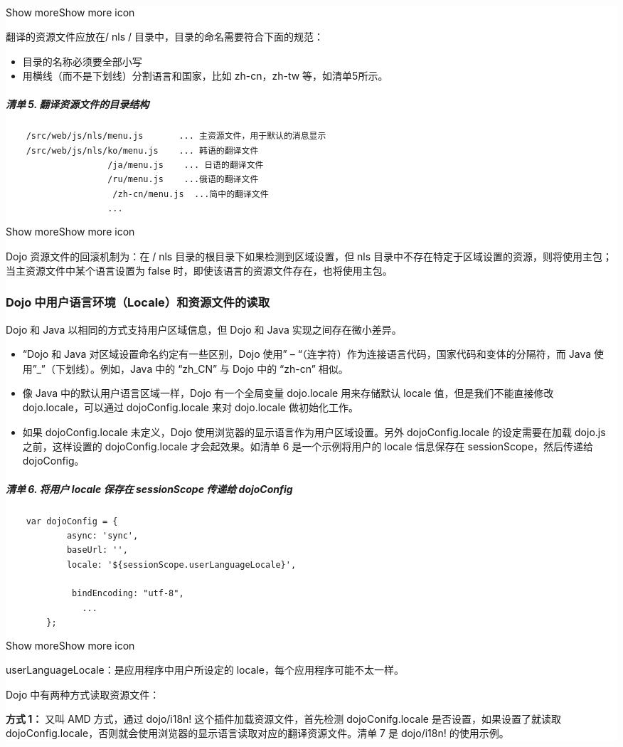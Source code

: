 Show moreShow more icon

翻译的资源文件应放在/ nls / 目录中，目录的命名需要符合下面的规范：

- 目录的名称必须要全部小写
- 用横线（而不是下划线）分割语言和国家，比如 zh-cn，zh-tw 等，如清单5所示。

##### 清单 5\. 翻译资源文件的目录结构

```
    /src/web/js/nls/menu.js       ... 主资源文件，用于默认的消息显示
    /src/web/js/nls/ko/menu.js    ... 韩语的翻译文件
                    /ja/menu.js    ... 日语的翻译文件
                    /ru/menu.js    ...俄语的翻译文件
                     /zh-cn/menu.js  ...简中的翻译文件
                    ...

```

Show moreShow more icon

Dojo 资源文件的回滚机制为：在 / nls 目录的根目录下如果检测到区域设置，但 nls 目录中不存在特定于区域设置的资源，则将使用主包；当主资源文件中某个语言设置为 false 时，即使该语言的资源文件存在，也将使用主包。

### Dojo 中用户语言环境（Locale）和资源文件的读取

Dojo 和 Java 以相同的方式支持用户区域信息，但 Dojo 和 Java 实现之间存在微小差异。

- “Dojo 和 Java 对区域设置命名约定有一些区别，Dojo 使用” – “（连字符）作为连接语言代码，国家代码和变体的分隔符，而 Java 使用”\_”（下划线）。例如，Java 中的 “zh\_CN” 与 Dojo 中的 “zh-cn” 相似。

- 像 Java 中的默认用户语言区域一样，Dojo 有一个全局变量 dojo.locale 用来存储默认 locale 值，但是我们不能直接修改 dojo.locale，可以通过 dojoConfig.locale 来对 dojo.locale 做初始化工作。

- 如果 dojoConfig.locale 未定义，Dojo 使用浏览器的显示语言作为用户区域设置。另外 dojoConfig.locale 的设定需要在加载 dojo.js 之前，这样设置的 dojoConfig.locale 才会起效果。如清单 6 是一个示例将用户的 locale 信息保存在 sessionScope，然后传递给 dojoConfig。


##### 清单 6\. 将用户 locale 保存在 sessionScope 传递给 dojoConfig

```
    var dojoConfig = {
            async: 'sync',
            baseUrl: '',
            locale: '${sessionScope.userLanguageLocale}',

             bindEncoding: "utf-8",
               ...
        };

```

Show moreShow more icon

userLanguageLocale：是应用程序中用户所设定的 locale，每个应用程序可能不太一样。

Dojo 中有两种方式读取资源文件：

**方式 1：** 又叫 AMD 方式，通过 dojo/i18n! 这个插件加载资源文件，首先检测 dojoConifg.locale 是否设置，如果设置了就读取 dojoConfig.locale，否则就会使用浏览器的显示语言读取对应的翻译资源文件。清单 7 是 dojo/i18n! 的使用示例。
